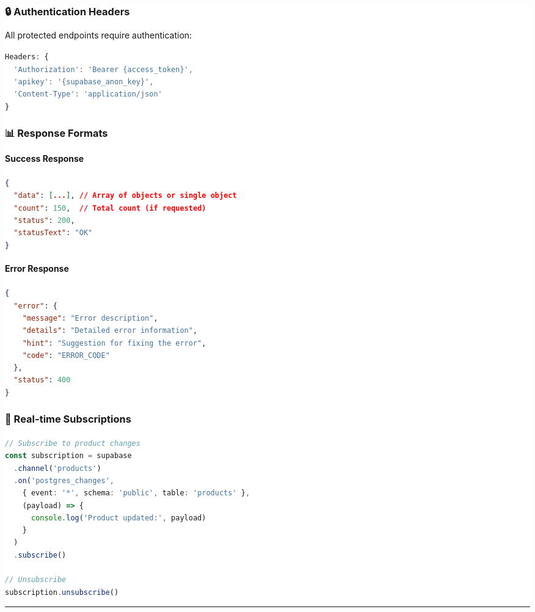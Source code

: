 ### 🔒 Authentication Headers

All protected endpoints require authentication:

```typescript
Headers: {
  'Authorization': 'Bearer {access_token}',
  'apikey': '{supabase_anon_key}',
  'Content-Type': 'application/json'
}
```

### 📊 Response Formats

#### **Success Response**
```json
{
  "data": [...], // Array of objects or single object
  "count": 150,  // Total count (if requested)
  "status": 200,
  "statusText": "OK"
}
```

#### **Error Response**
```json
{
  "error": {
    "message": "Error description",
    "details": "Detailed error information",
    "hint": "Suggestion for fixing the error",
    "code": "ERROR_CODE"
  },
  "status": 400
}
```

### 🔄 Real-time Subscriptions

```typescript
// Subscribe to product changes
const subscription = supabase
  .channel('products')
  .on('postgres_changes', 
    { event: '*', schema: 'public', table: 'products' },
    (payload) => {
      console.log('Product updated:', payload)
    }
  )
  .subscribe()

// Unsubscribe
subscription.unsubscribe()
```

---